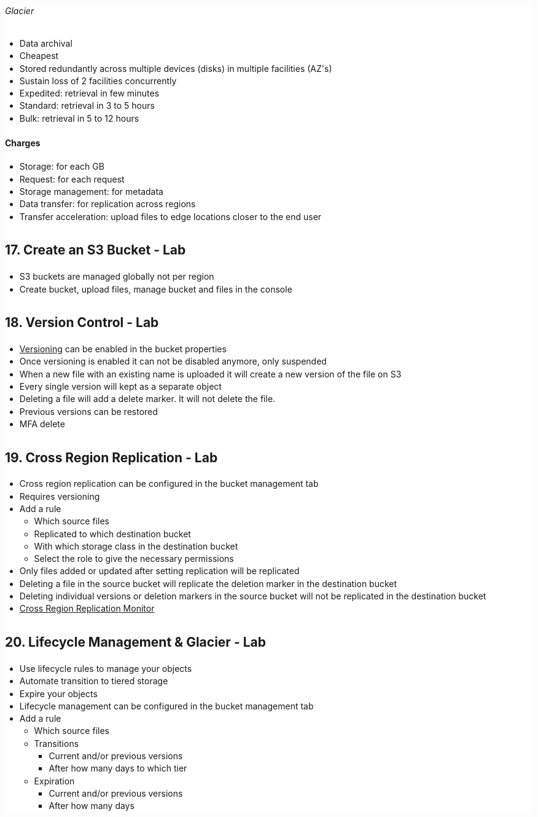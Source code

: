 ###### Glacier
- Data archival
- Cheapest
- Stored redundantly across multiple devices (disks) in multiple facilities (AZ's)
- Sustain loss of 2 facilities concurrently
- Expedited: retrieval in few minutes 
- Standard: retrieval in 3 to 5 hours 
- Bulk: retrieval in 5 to 12 hours

#### Charges
- Storage: for each GB
- Request: for each request
- Storage management: for metadata
- Data transfer: for replication across regions
- Transfer acceleration: upload files to edge locations closer to the end user


## 17. Create an S3 Bucket - Lab
- S3 buckets are managed globally not per region
- Create bucket, upload files, manage bucket and files in the console


## 18. Version Control - Lab
- [Versioning](https://docs.aws.amazon.com/AmazonS3/latest/dev/Versioning.html) can be enabled in the bucket properties
- Once versioning is enabled it can not be disabled anymore, only suspended
- When a new file with an existing name is uploaded it will create a new version of the file on S3
- Every single version will kept as a separate object
- Deleting a file will add a delete marker. It will not delete the file.
- Previous versions can be restored
- MFA delete


## 19. Cross Region Replication - Lab
- Cross region replication can be configured in the bucket management tab
- Requires versioning
- Add a rule 
    - Which source files 
    - Replicated to which destination bucket
    - With which storage class in the destination bucket
    - Select the role to give the necessary permissions
- Only files added or updated after setting replication will be replicated
- Deleting a file in the source bucket will replicate the deletion marker in the destination bucket
- Deleting individual versions or deletion markers in the source bucket will not be replicated in the destination bucket
- [Cross Region Replication Monitor](https://aws.amazon.com/answers/infrastructure-management/crr-monitor/)


## 20. Lifecycle Management & Glacier - Lab
- Use lifecycle rules to manage your objects
- Automate transition to tiered storage
- Expire your objects
- Lifecycle management can be configured in the bucket management tab
- Add a rule
    - Which source files 
    - Transitions
        - Current and/or previous versions
        - After how many days to which tier
    - Expiration
        - Current and/or previous versions
        - After how many days
